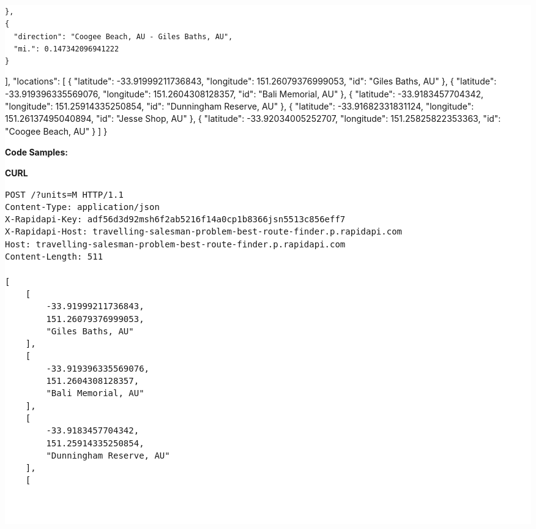     },
    {
      "direction": "Coogee Beach, AU - Giles Baths, AU",
      "mi.": 0.147342096941222
    }
  ],
  "locations": [
    {
      "latitude": -33.91999211736843,
      "longitude": 151.26079376999053,
      "id": "Giles Baths, AU"
    },
    {
      "latitude": -33.919396335569076,
      "longitude": 151.2604308128357,
      "id": "Bali Memorial, AU"
    },
    {
      "latitude": -33.9183457704342,
      "longitude": 151.25914335250854,
      "id": "Dunningham Reserve, AU"
    },
    {
      "latitude": -33.91682331831124,
      "longitude": 151.26137495040894,
      "id": "Jesse Shop, AU"
    },
    {
      "latitude": -33.92034005252707,
      "longitude": 151.25825822353363,
      "id": "Coogee Beach, AU"
    }
  ]
}
</pre>

**Code Samples:**

**CURL**

<pre>
POST /?units=M HTTP/1.1
Content-Type: application/json
X-Rapidapi-Key: adf56d3d92msh6f2ab5216f14a0cp1b8366jsn5513c856eff7
X-Rapidapi-Host: travelling-salesman-problem-best-route-finder.p.rapidapi.com
Host: travelling-salesman-problem-best-route-finder.p.rapidapi.com
Content-Length: 511

[
    [
        -33.91999211736843,
        151.26079376999053,
        "Giles Baths, AU"
    ],
    [
        -33.919396335569076,
        151.2604308128357,
        "Bali Memorial, AU"
    ],
    [
        -33.9183457704342,
        151.25914335250854,
        "Dunningham Reserve, AU"
    ],
    [